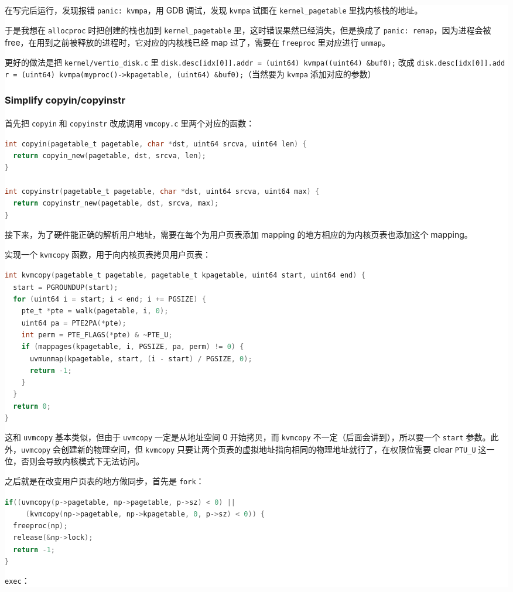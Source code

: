 在写完后运行，发现报错 `panic: kvmpa`，用 GDB 调试，发现 `kvmpa` 试图在 `kernel_pagetable` 里找内核栈的地址。

于是我想在 `allocproc` 时把创建的栈也加到 `kernel_pagetable` 里，这时错误果然已经消失，但是换成了 `panic: remap`，因为进程会被 free，在用到之前被释放的进程时，它对应的内核栈已经 map 过了，需要在 `freeproc` 里对应进行 `unmap`。

更好的做法是把 `kernel/vertio_disk.c` 里 `disk.desc[idx[0]].addr = (uint64) kvmpa((uint64) &buf0);` 改成 `disk.desc[idx[0]].addr = (uint64) kvmpa(myproc()->kpagetable, (uint64) &buf0);`（当然要为 `kvmpa` 添加对应的参数）

### Simplify copyin/copyinstr

首先把 `copyin` 和 `copyinstr` 改成调用 `vmcopy.c` 里两个对应的函数：

```c
int copyin(pagetable_t pagetable, char *dst, uint64 srcva, uint64 len) {
  return copyin_new(pagetable, dst, srcva, len);
}

int copyinstr(pagetable_t pagetable, char *dst, uint64 srcva, uint64 max) {
  return copyinstr_new(pagetable, dst, srcva, max);
}
```

接下来，为了硬件能正确的解析用户地址，需要在每个为用户页表添加 mapping 的地方相应的为内核页表也添加这个 mapping。

实现一个 `kvmcopy` 函数，用于向内核页表拷贝用户页表：

```c
int kvmcopy(pagetable_t pagetable, pagetable_t kpagetable, uint64 start, uint64 end) {
  start = PGROUNDUP(start);
  for (uint64 i = start; i < end; i += PGSIZE) {
    pte_t *pte = walk(pagetable, i, 0);
    uint64 pa = PTE2PA(*pte);
    int perm = PTE_FLAGS(*pte) & ~PTE_U;
    if (mappages(kpagetable, i, PGSIZE, pa, perm) != 0) {
      uvmunmap(kpagetable, start, (i - start) / PGSIZE, 0);
      return -1;
    }
  }
  return 0;
}
```

这和 `uvmcopy` 基本类似，但由于 `uvmcopy` 一定是从地址空间 0 开始拷贝，而 `kvmcopy` 不一定（后面会讲到），所以要一个 `start` 参数。此外，`uvmcopy` 会创建新的物理空间，但 `kvmcopy` 只要让两个页表的虚拟地址指向相同的物理地址就行了，在权限位需要 clear `PTU_U` 这一位，否则会导致内核模式下无法访问。

之后就是在改变用户页表的地方做同步，首先是 `fork`：

```c
if((uvmcopy(p->pagetable, np->pagetable, p->sz) < 0) ||
     (kvmcopy(np->pagetable, np->kpagetable, 0, p->sz) < 0)) {
  freeproc(np);
  release(&np->lock);
  return -1;
}
```

`exec`：
